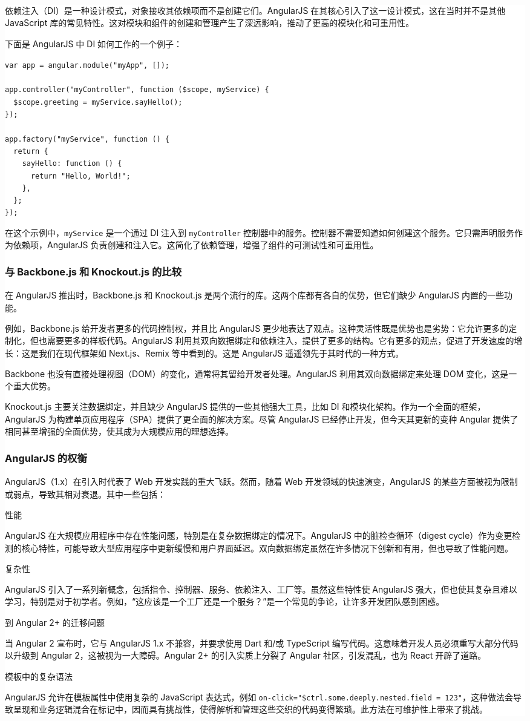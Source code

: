 依赖注入（DI）是一种设计模式，对象接收其依赖项而不是创建它们。AngularJS 在其核心引入了这一设计模式，这在当时并不是其他 JavaScript 库的常见特性。这对模块和组件的创建和管理产生了深远影响，推动了更高的模块化和可重用性。

下面是 AngularJS 中 DI 如何工作的一个例子：

```
var app = angular.module("myApp", []);

app.controller("myController", function ($scope, myService) {
  $scope.greeting = myService.sayHello();
});

app.factory("myService", function () {
  return {
    sayHello: function () {
      return "Hello, World!";
    },
  };
});
```

在这个示例中，`myService` 是一个通过 DI 注入到 `myController` 控制器中的服务。控制器不需要知道如何创建这个服务。它只需声明服务作为依赖项，AngularJS 负责创建和注入它。这简化了依赖管理，增强了组件的可测试性和可重用性。

### 与 Backbone.js 和 Knockout.js 的比较

在 AngularJS 推出时，Backbone.js 和 Knockout.js 是两个流行的库。这两个库都有各自的优势，但它们缺少 AngularJS 内置的一些功能。

例如，Backbone.js 给开发者更多的代码控制权，并且比 AngularJS 更少地表达了观点。这种灵活性既是优势也是劣势：它允许更多的定制化，但也需要更多的样板代码。AngularJS 利用其双向数据绑定和依赖注入，提供了更多的结构。它有更多的观点，促进了开发速度的增长：这是我们在现代框架如 Next.js、Remix 等中看到的。这是 AngularJS 遥遥领先于其时代的一种方式。

Backbone 也没有直接处理视图（DOM）的变化，通常将其留给开发者处理。AngularJS 利用其双向数据绑定来处理 DOM 变化，这是一个重大优势。

Knockout.js 主要关注数据绑定，并且缺少 AngularJS 提供的一些其他强大工具，比如 DI 和模块化架构。作为一个全面的框架，AngularJS 为构建单页应用程序（SPA）提供了更全面的解决方案。尽管 AngularJS 已经停止开发，但今天其更新的变种 Angular 提供了相同甚至增强的全面优势，使其成为大规模应用的理想选择。

### AngularJS 的权衡

AngularJS（1.x）在引入时代表了 Web 开发实践的重大飞跃。然而，随着 Web 开发领域的快速演变，AngularJS 的某些方面被视为限制或弱点，导致其相对衰退。其中一些包括：

性能

AngularJS 在大规模应用程序中存在性能问题，特别是在复杂数据绑定的情况下。AngularJS 中的脏检查循环（digest cycle）作为变更检测的核心特性，可能导致大型应用程序中更新缓慢和用户界面延迟。双向数据绑定虽然在许多情况下创新和有用，但也导致了性能问题。

复杂性

AngularJS 引入了一系列新概念，包括指令、控制器、服务、依赖注入、工厂等。虽然这些特性使 AngularJS 强大，但也使其复杂且难以学习，特别是对于初学者。例如，“这应该是一个工厂还是一个服务？”是一个常见的争论，让许多开发团队感到困惑。

到 Angular 2+ 的迁移问题

当 Angular 2 宣布时，它与 AngularJS 1.x 不兼容，并要求使用 Dart 和/或 TypeScript 编写代码。这意味着开发人员必须重写大部分代码以升级到 Angular 2，这被视为一大障碍。Angular 2+ 的引入实质上分裂了 Angular 社区，引发混乱，也为 React 开辟了道路。

模板中的复杂语法

AngularJS 允许在模板属性中使用复杂的 JavaScript 表达式，例如 `on-click="$ctrl.some.deeply.nested.field = 123"`，这种做法会导致呈现和业务逻辑混合在标记中，因而具有挑战性，使得解析和管理这些交织的代码变得繁琐。此方法在可维护性上带来了挑战。
